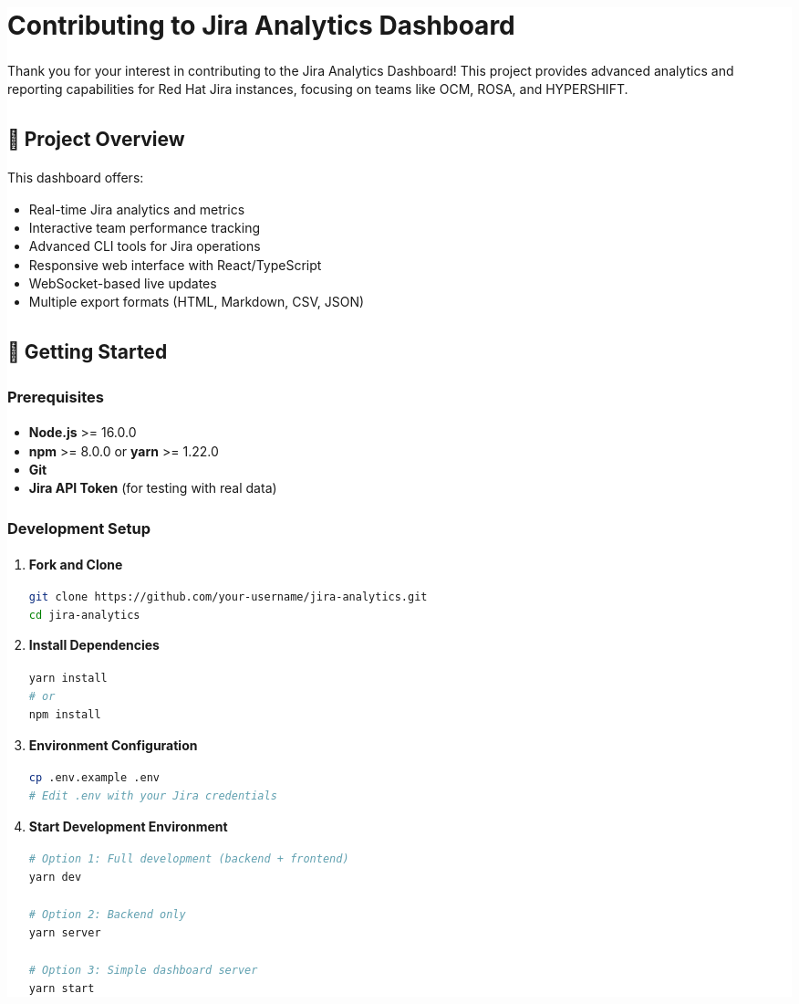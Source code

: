 # Contributing to Jira Analytics Dashboard

Thank you for your interest in contributing to the Jira Analytics Dashboard! This project provides advanced analytics and reporting capabilities for Red Hat Jira instances, focusing on teams like OCM, ROSA, and HYPERSHIFT.

## 🎯 Project Overview

This dashboard offers:
- Real-time Jira analytics and metrics
- Interactive team performance tracking  
- Advanced CLI tools for Jira operations
- Responsive web interface with React/TypeScript
- WebSocket-based live updates
- Multiple export formats (HTML, Markdown, CSV, JSON)

## 🚀 Getting Started

### Prerequisites

- **Node.js** >= 16.0.0
- **npm** >= 8.0.0 or **yarn** >= 1.22.0
- **Git**
- **Jira API Token** (for testing with real data)

### Development Setup

1. **Fork and Clone**
   ```bash
   git clone https://github.com/your-username/jira-analytics.git
   cd jira-analytics
   ```

2. **Install Dependencies**
   ```bash
   yarn install
   # or
   npm install
   ```

3. **Environment Configuration**
   ```bash
   cp .env.example .env
   # Edit .env with your Jira credentials
   ```

4. **Start Development Environment**
   ```bash
   # Option 1: Full development (backend + frontend)
   yarn dev

   # Option 2: Backend only
   yarn server

   # Option 3: Simple dashboard server
   yarn start
   ```
